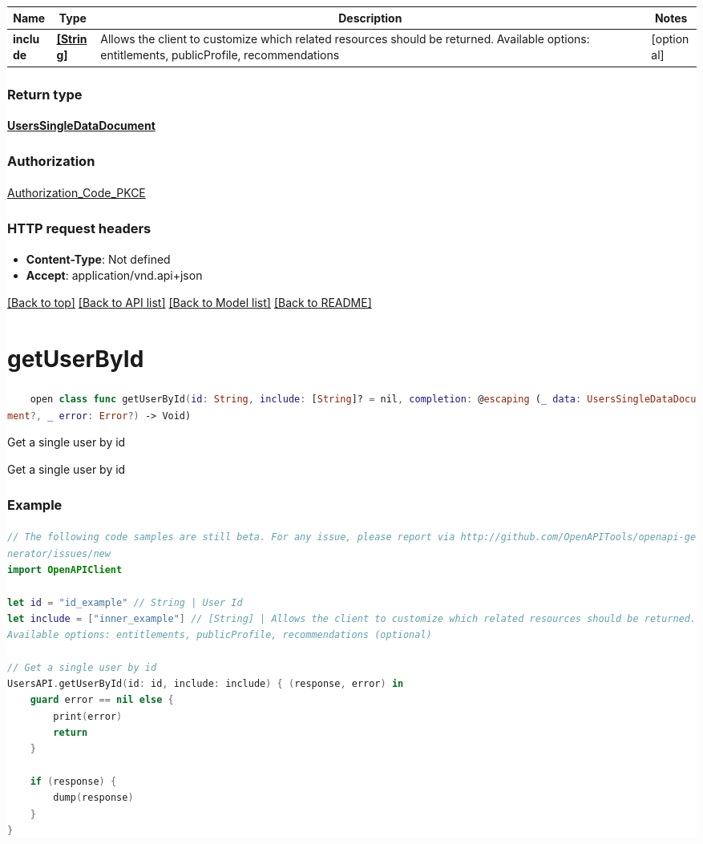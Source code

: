 Name | Type | Description  | Notes
------------- | ------------- | ------------- | -------------
 **include** | [**[String]**](String.md) | Allows the client to customize which related resources should be returned. Available options: entitlements, publicProfile, recommendations | [optional] 

### Return type

[**UsersSingleDataDocument**](UsersSingleDataDocument.md)

### Authorization

[Authorization_Code_PKCE](../README.md#Authorization_Code_PKCE)

### HTTP request headers

 - **Content-Type**: Not defined
 - **Accept**: application/vnd.api+json

[[Back to top]](#) [[Back to API list]](../README.md#documentation-for-api-endpoints) [[Back to Model list]](../README.md#documentation-for-models) [[Back to README]](../README.md)

# **getUserById**
```swift
    open class func getUserById(id: String, include: [String]? = nil, completion: @escaping (_ data: UsersSingleDataDocument?, _ error: Error?) -> Void)
```

Get a single user by id

Get a single user by id

### Example
```swift
// The following code samples are still beta. For any issue, please report via http://github.com/OpenAPITools/openapi-generator/issues/new
import OpenAPIClient

let id = "id_example" // String | User Id
let include = ["inner_example"] // [String] | Allows the client to customize which related resources should be returned. Available options: entitlements, publicProfile, recommendations (optional)

// Get a single user by id
UsersAPI.getUserById(id: id, include: include) { (response, error) in
    guard error == nil else {
        print(error)
        return
    }

    if (response) {
        dump(response)
    }
}
```
